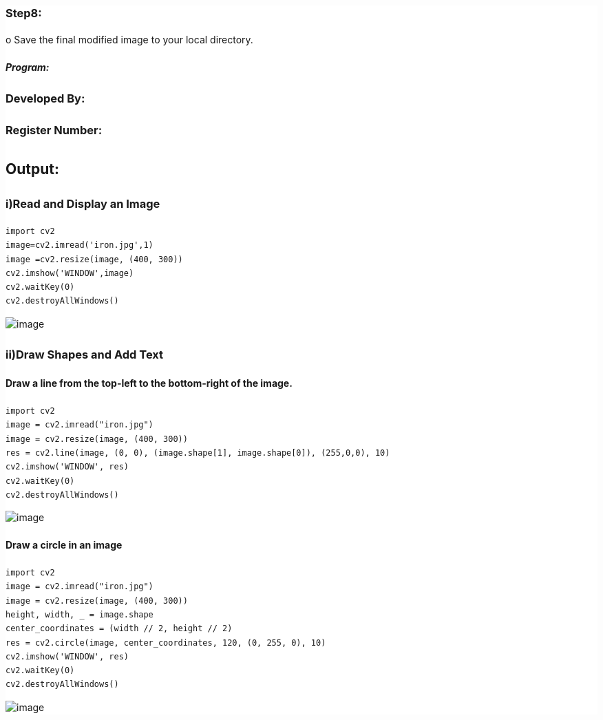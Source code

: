 ### Step8:
o	Save the final modified image to your local directory.


##### Program:
### Developed By:
### Register Number: 


## Output:

### i)Read and Display an Image
```
import cv2 
image=cv2.imread('iron.jpg',1)
image =cv2.resize(image, (400, 300))
cv2.imshow('WINDOW',image)
cv2.waitKey(0)
cv2.destroyAllWindows()
```
![image](https://github.com/user-attachments/assets/0534ac98-7bd7-4ec6-8296-9ea2d5a9b9be)

### ii)Draw Shapes and Add Text
#### Draw a line from the top-left to the bottom-right of the image.
```
import cv2
image = cv2.imread("iron.jpg")
image = cv2.resize(image, (400, 300))
res = cv2.line(image, (0, 0), (image.shape[1], image.shape[0]), (255,0,0), 10)
cv2.imshow('WINDOW', res)
cv2.waitKey(0)
cv2.destroyAllWindows()
```
![image](https://github.com/user-attachments/assets/7ac4d605-24a4-49b8-9d03-9d9c88b4add1)
#### Draw a circle in an image
```
import cv2
image = cv2.imread("iron.jpg")
image = cv2.resize(image, (400, 300))
height, width, _ = image.shape
center_coordinates = (width // 2, height // 2)
res = cv2.circle(image, center_coordinates, 120, (0, 255, 0), 10)
cv2.imshow('WINDOW', res)
cv2.waitKey(0)
cv2.destroyAllWindows()
```
![image](https://github.com/user-attachments/assets/3fbd11ac-4915-4f7a-be62-3268bc1ec7d7)
